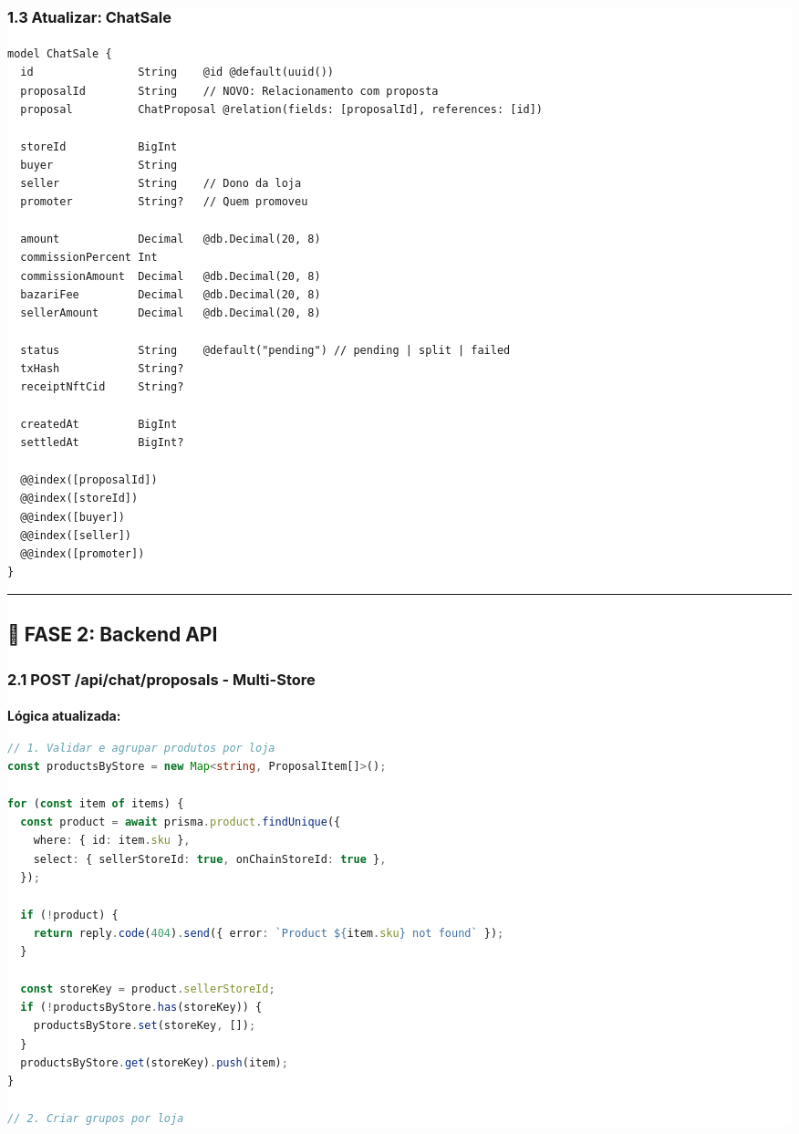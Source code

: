 ### **1.3 Atualizar: ChatSale**

```prisma
model ChatSale {
  id                String    @id @default(uuid())
  proposalId        String    // NOVO: Relacionamento com proposta
  proposal          ChatProposal @relation(fields: [proposalId], references: [id])

  storeId           BigInt
  buyer             String
  seller            String    // Dono da loja
  promoter          String?   // Quem promoveu

  amount            Decimal   @db.Decimal(20, 8)
  commissionPercent Int
  commissionAmount  Decimal   @db.Decimal(20, 8)
  bazariFee         Decimal   @db.Decimal(20, 8)
  sellerAmount      Decimal   @db.Decimal(20, 8)

  status            String    @default("pending") // pending | split | failed
  txHash            String?
  receiptNftCid     String?

  createdAt         BigInt
  settledAt         BigInt?

  @@index([proposalId])
  @@index([storeId])
  @@index([buyer])
  @@index([seller])
  @@index([promoter])
}
```

---

## 🔧 FASE 2: Backend API

### **2.1 POST /api/chat/proposals - Multi-Store**

**Lógica atualizada:**

```typescript
// 1. Validar e agrupar produtos por loja
const productsByStore = new Map<string, ProposalItem[]>();

for (const item of items) {
  const product = await prisma.product.findUnique({
    where: { id: item.sku },
    select: { sellerStoreId: true, onChainStoreId: true },
  });

  if (!product) {
    return reply.code(404).send({ error: `Product ${item.sku} not found` });
  }

  const storeKey = product.sellerStoreId;
  if (!productsByStore.has(storeKey)) {
    productsByStore.set(storeKey, []);
  }
  productsByStore.get(storeKey).push(item);
}

// 2. Criar grupos por loja
```
